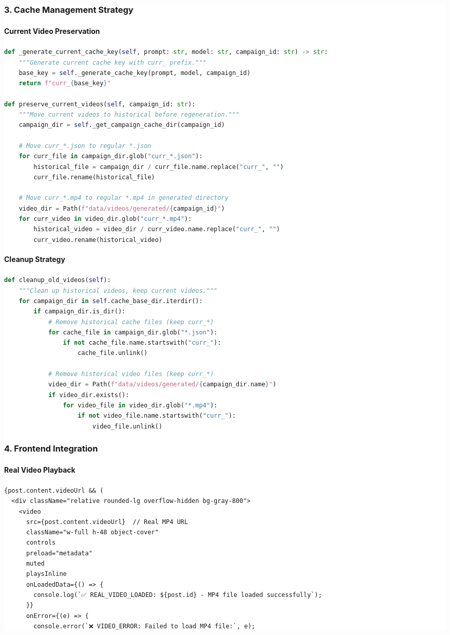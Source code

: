 ```python
```

### 3. Cache Management Strategy

#### **Current Video Preservation**
```python
def _generate_current_cache_key(self, prompt: str, model: str, campaign_id: str) -> str:
    """Generate current cache key with curr_ prefix."""
    base_key = self._generate_cache_key(prompt, model, campaign_id)
    return f"curr_{base_key}"

def preserve_current_videos(self, campaign_id: str):
    """Move current videos to historical before regeneration."""
    campaign_dir = self._get_campaign_cache_dir(campaign_id)
    
    # Move curr_*.json to regular *.json
    for curr_file in campaign_dir.glob("curr_*.json"):
        historical_file = campaign_dir / curr_file.name.replace("curr_", "")
        curr_file.rename(historical_file)
    
    # Move curr_*.mp4 to regular *.mp4 in generated directory
    video_dir = Path(f"data/videos/generated/{campaign_id}")
    for curr_video in video_dir.glob("curr_*.mp4"):
        historical_video = video_dir / curr_video.name.replace("curr_", "")
        curr_video.rename(historical_video)
```

#### **Cleanup Strategy**
```python
def cleanup_old_videos(self):
    """Clean up historical videos, keep current videos."""
    for campaign_dir in self.cache_base_dir.iterdir():
        if campaign_dir.is_dir():
            # Remove historical cache files (keep curr_*)
            for cache_file in campaign_dir.glob("*.json"):
                if not cache_file.name.startswith("curr_"):
                    cache_file.unlink()
            
            # Remove historical video files (keep curr_*)
            video_dir = Path(f"data/videos/generated/{campaign_dir.name}")
            if video_dir.exists():
                for video_file in video_dir.glob("*.mp4"):
                    if not video_file.name.startswith("curr_"):
                        video_file.unlink()
```

### 4. Frontend Integration

#### **Real Video Playback**
```tsx
{post.content.videoUrl && (
  <div className="relative rounded-lg overflow-hidden bg-gray-800">
    <video 
      src={post.content.videoUrl}  // Real MP4 URL
      className="w-full h-48 object-cover"
      controls
      preload="metadata"
      muted
      playsInline
      onLoadedData={() => {
        console.log(`✅ REAL_VIDEO_LOADED: ${post.id} - MP4 file loaded successfully`);
      }}
      onError={(e) => {
        console.error(`❌ VIDEO_ERROR: Failed to load MP4 file:`, e);
```